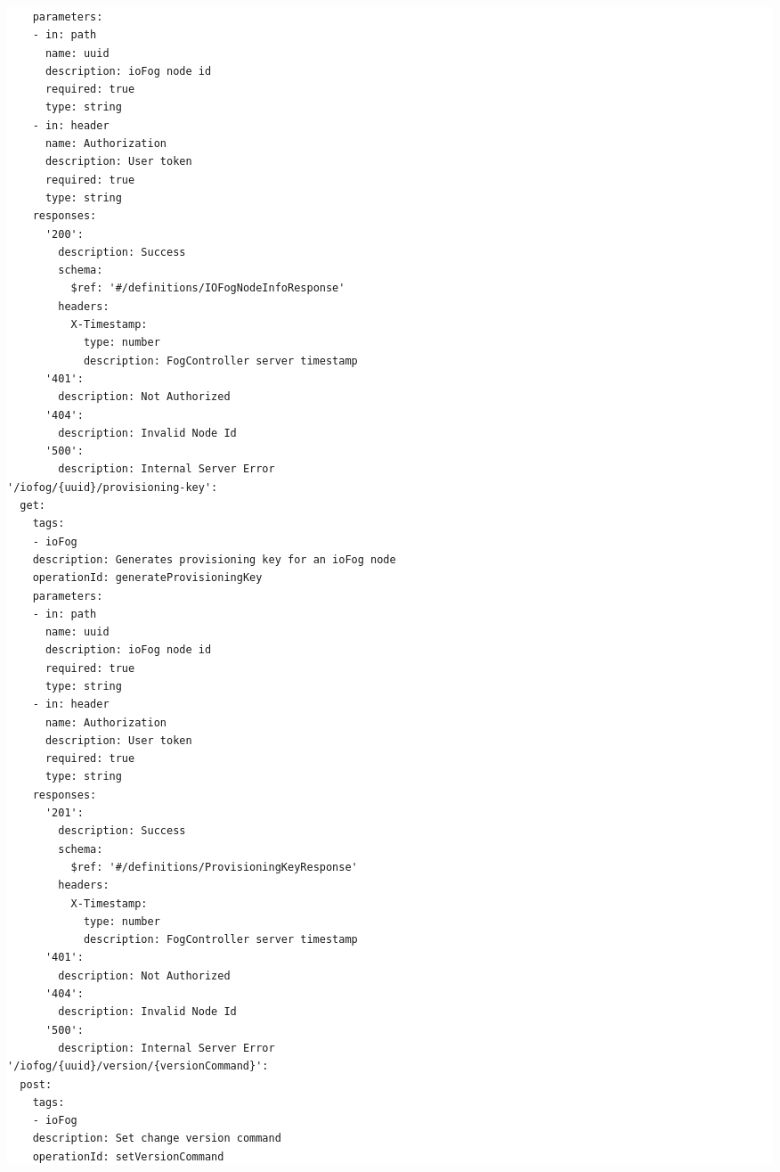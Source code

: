        parameters:
        - in: path
          name: uuid
          description: ioFog node id
          required: true
          type: string
        - in: header
          name: Authorization
          description: User token
          required: true
          type: string
        responses:
          '200':
            description: Success
            schema:
              $ref: '#/definitions/IOFogNodeInfoResponse'
            headers:
              X-Timestamp:
                type: number
                description: FogController server timestamp
          '401':
            description: Not Authorized
          '404':
            description: Invalid Node Id
          '500':
            description: Internal Server Error
    '/iofog/{uuid}/provisioning-key':
      get:
        tags:
        - ioFog
        description: Generates provisioning key for an ioFog node
        operationId: generateProvisioningKey
        parameters:
        - in: path
          name: uuid
          description: ioFog node id
          required: true
          type: string
        - in: header
          name: Authorization
          description: User token
          required: true
          type: string
        responses:
          '201':
            description: Success
            schema:
              $ref: '#/definitions/ProvisioningKeyResponse'
            headers:
              X-Timestamp:
                type: number
                description: FogController server timestamp
          '401':
            description: Not Authorized
          '404':
            description: Invalid Node Id
          '500':
            description: Internal Server Error
    '/iofog/{uuid}/version/{versionCommand}':
      post:
        tags:
        - ioFog
        description: Set change version command
        operationId: setVersionCommand
